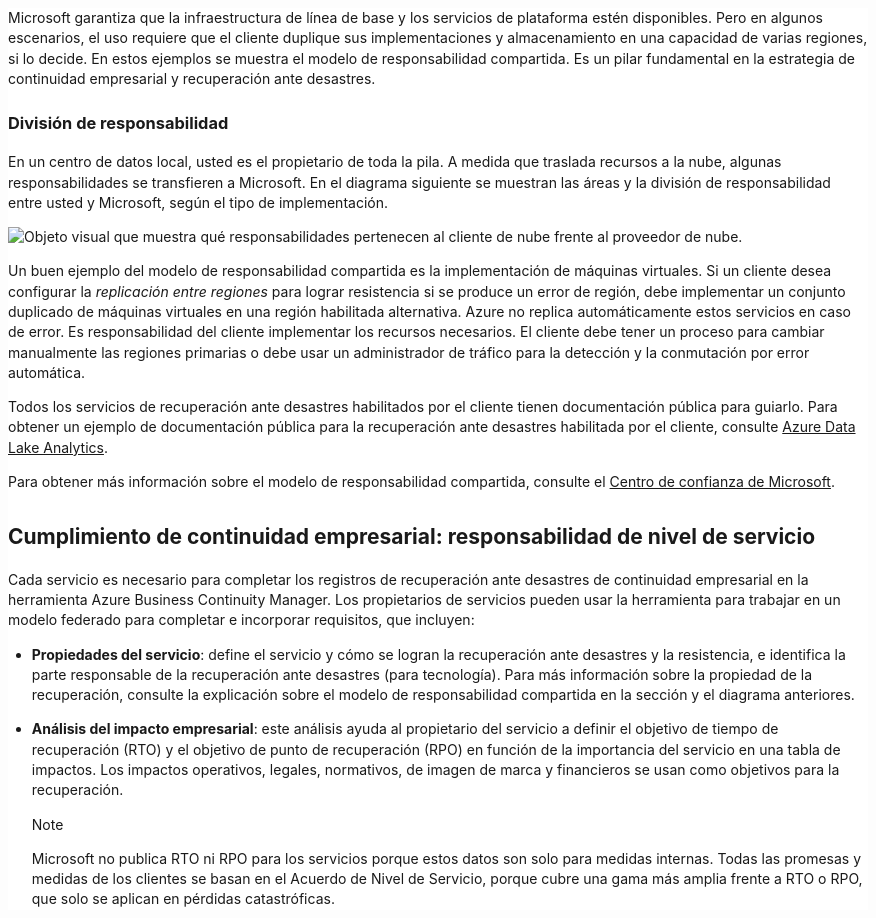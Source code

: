 Microsoft garantiza que la infraestructura de línea de base y los servicios de plataforma estén disponibles. Pero en algunos escenarios, el uso requiere que el cliente duplique sus implementaciones y almacenamiento en una capacidad de varias regiones, si lo decide. En estos ejemplos se muestra el modelo de responsabilidad compartida. Es un pilar fundamental en la estrategia de continuidad empresarial y recuperación ante desastres.

### <a name="division-of-responsibility"></a>División de responsabilidad

En un centro de datos local, usted es el propietario de toda la pila. A medida que traslada recursos a la nube, algunas responsabilidades se transfieren a Microsoft. En el diagrama siguiente se muestran las áreas y la división de responsabilidad entre usted y Microsoft, según el tipo de implementación.

![Objeto visual que muestra qué responsabilidades pertenecen al cliente de nube frente al proveedor de nube.](./media/shared-responsibility-model.png)

Un buen ejemplo del modelo de responsabilidad compartida es la implementación de máquinas virtuales. Si un cliente desea configurar la *replicación entre regiones* para lograr resistencia si se produce un error de región, debe implementar un conjunto duplicado de máquinas virtuales en una región habilitada alternativa. Azure no replica automáticamente estos servicios en caso de error. Es responsabilidad del cliente implementar los recursos necesarios. El cliente debe tener un proceso para cambiar manualmente las regiones primarias o debe usar un administrador de tráfico para la detección y la conmutación por error automática.

Todos los servicios de recuperación ante desastres habilitados por el cliente tienen documentación pública para guiarlo. Para obtener un ejemplo de documentación pública para la recuperación ante desastres habilitada por el cliente, consulte [Azure Data Lake Analytics](../data-lake-analytics/data-lake-analytics-disaster-recovery.md).

Para obtener más información sobre el modelo de responsabilidad compartida, consulte el [Centro de confianza de Microsoft](../security/fundamentals/shared-responsibility.md).

## <a name="business-continuity-compliance-service-level-responsibility"></a>Cumplimiento de continuidad empresarial: responsabilidad de nivel de servicio

Cada servicio es necesario para completar los registros de recuperación ante desastres de continuidad empresarial en la herramienta Azure Business Continuity Manager. Los propietarios de servicios pueden usar la herramienta para trabajar en un modelo federado para completar e incorporar requisitos, que incluyen:

- **Propiedades del servicio**: define el servicio y cómo se logran la recuperación ante desastres y la resistencia, e identifica la parte responsable de la recuperación ante desastres (para tecnología). Para más información sobre la propiedad de la recuperación, consulte la explicación sobre el modelo de responsabilidad compartida en la sección y el diagrama anteriores.

- **Análisis del impacto empresarial**: este análisis ayuda al propietario del servicio a definir el objetivo de tiempo de recuperación (RTO) y el objetivo de punto de recuperación (RPO) en función de la importancia del servicio en una tabla de impactos. Los impactos operativos, legales, normativos, de imagen de marca y financieros se usan como objetivos para la recuperación.

   > [!NOTE]
   > Microsoft no publica RTO ni RPO para los servicios porque estos datos son solo para medidas internas. Todas las promesas y medidas de los clientes se basan en el Acuerdo de Nivel de Servicio, porque cubre una gama más amplia frente a RTO o RPO, que solo se aplican en pérdidas catastróficas.
